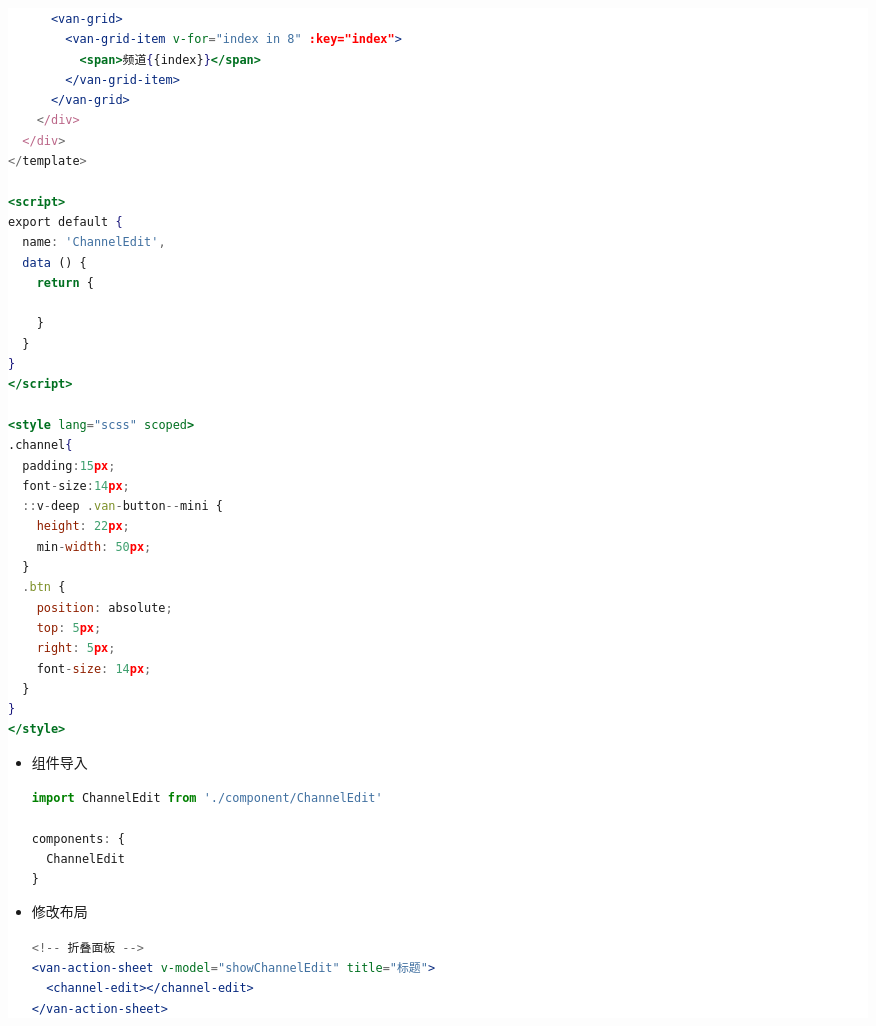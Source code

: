   ```jsx
        <van-grid>
          <van-grid-item v-for="index in 8" :key="index">
            <span>频道{{index}}</span>
          </van-grid-item>
        </van-grid>
      </div>
    </div>
  </template>
  
  <script>
  export default {
    name: 'ChannelEdit',
    data () {
      return {
  
      }
    }
  }
  </script>
  
  <style lang="scss" scoped>
  .channel{
    padding:15px;
    font-size:14px;
    ::v-deep .van-button--mini {
      height: 22px;
      min-width: 50px;
    }
    .btn {
      position: absolute;
      top: 5px;
      right: 5px;
      font-size: 14px;
    }
  }
  </style>
  ```

- 组件导入

  ```jsx
  import ChannelEdit from './component/ChannelEdit'
  
  components: {
    ChannelEdit
  }
  ```

- 修改布局

  ```jsx
  <!-- 折叠面板 -->
  <van-action-sheet v-model="showChannelEdit" title="标题">
    <channel-edit></channel-edit>
  </van-action-sheet>
  ```
